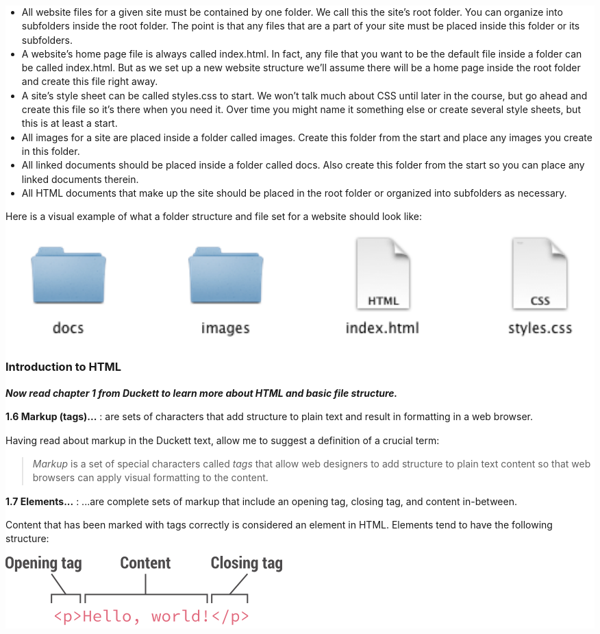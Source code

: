* All website files for a given site must be contained by one folder. We call this the site’s root folder. You can organize into subfolders inside the root folder. The point is that any files that are a part of your site must be placed inside this folder or its subfolders.
* A website’s home page file is always called index.html. In fact, any file that you want to be the default file inside a folder can be called index.html. But as we set up a new website structure we’ll assume there will be a home page inside the root folder and create this file right away.
* A site’s style sheet can be called styles.css to start. We won’t talk much about CSS until later in the course, but go ahead and create this file so it’s there when you need it. Over time you might name it something else or create several style sheets, but this is at least a start.
* All images for a site are placed inside a folder called images. Create this folder from the start and place any images you create in this folder.
* All linked documents should be placed inside a folder called docs. Also create this folder from the start so you can place any linked documents therein.
* All HTML documents that make up the site should be placed in the root folder or organized into subfolders as necessary.

Here is a visual example of what a folder structure and file set for a website should look like:

![](/images/basic-site.png)

### Introduction to HTML

***Now read chapter 1 from Duckett to learn more about HTML and basic file structure.***

**1.6 Markup (tags)...**
: are sets of characters that add structure to plain text and result in formatting in a web browser.

Having read about markup in the Duckett text, allow me to suggest a definition of a crucial term:

> *Markup* is a set of special characters called *tags* that allow web designers to add structure to plain text content so that web browsers can apply visual formatting to the content.

**1.7 Elements...**
: ...are complete sets of markup that include an opening tag, closing tag, and content in-between.

Content that has been marked with tags correctly is considered an element in HTML. Elements tend to have the following structure:

![](/images/html-element.svg)
